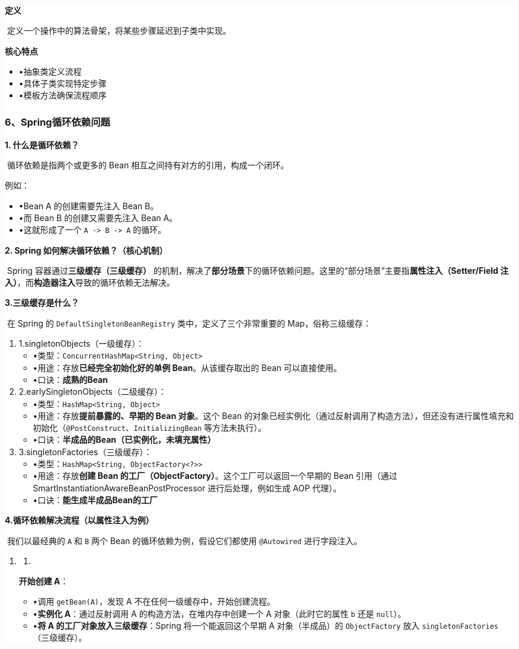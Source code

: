 **定义**

​		定义一个操作中的算法骨架，将某些步骤延迟到子类中实现。

**核心特点**

- •抽象类定义流程
- •具体子类实现特定步骤
- •模板方法确保流程顺序



### 6、Spring循环依赖问题

**1. 什么是循环依赖？**

​		循环依赖是指两个或更多的 Bean 相互之间持有对方的引用，构成一个闭环。

例如：

- •Bean A 的创建需要先注入 Bean B。
- •而 Bean B 的创建又需要先注入 Bean A。
- •这就形成了一个 `A -> B -> A` 的循环。

**2. Spring 如何解决循环依赖？（核心机制）**

​		Spring 容器通过**三级缓存（三级缓存）** 的机制，解决了**部分场景**下的循环依赖问题。这里的“部分场景”主要指**属性注入（Setter/Field 注入）**，而**构造器注入**导致的循环依赖无法解决。

**3.三级缓存是什么？**

​		在 Spring 的 `DefaultSingletonBeanRegistry` 类中，定义了三个非常重要的 Map，俗称三级缓存：

1. 1.singletonObjects（一级缓存）：
   - •类型：`ConcurrentHashMap<String, Object>`
   - •用途：存放**已经完全初始化好的单例 Bean**。从该缓存取出的 Bean 可以直接使用。
   - •口诀：**成熟的Bean**
2. 2.earlySingletonObjects（二级缓存）：
   - •类型：`HashMap<String, Object>`
   - •用途：存放**提前暴露的、早期的 Bean 对象**。这个 Bean 的对象已经实例化（通过反射调用了构造方法），但还没有进行属性填充和初始化（`@PostConstruct`、`InitializingBean` 等方法未执行）。
   - •口诀：**半成品的Bean（已实例化，未填充属性）**
3. 3.singletonFactories（三级缓存）：
   - •类型：`HashMap<String, ObjectFactory<?>>`
   - •用途：存放**创建 Bean 的工厂（ObjectFactory）**。这个工厂可以返回一个早期的 Bean 引用（通过 SmartInstantiationAwareBeanPostProcessor 进行后处理，例如生成 AOP 代理）。
   - •口诀：**能生成半成品Bean的工厂**

**4.循环依赖解决流程（以属性注入为例）**

​		我们以最经典的 `A` 和 `B` 两个 Bean 的循环依赖为例，假设它们都使用 `@Autowired` 进行字段注入。

1. 1.

   **开始创建 A**：

   - •调用 `getBean(A)`，发现 A 不在任何一级缓存中，开始创建流程。
   - •**实例化 A**：通过反射调用 A 的构造方法，在堆内存中创建一个 A 对象（此时它的属性 `b` 还是 `null`）。
   - •**将 A 的工厂对象放入三级缓存**：Spring 将一个能返回这个早期 A 对象（半成品）的 `ObjectFactory` 放入 `singletonFactories`（三级缓存）。
